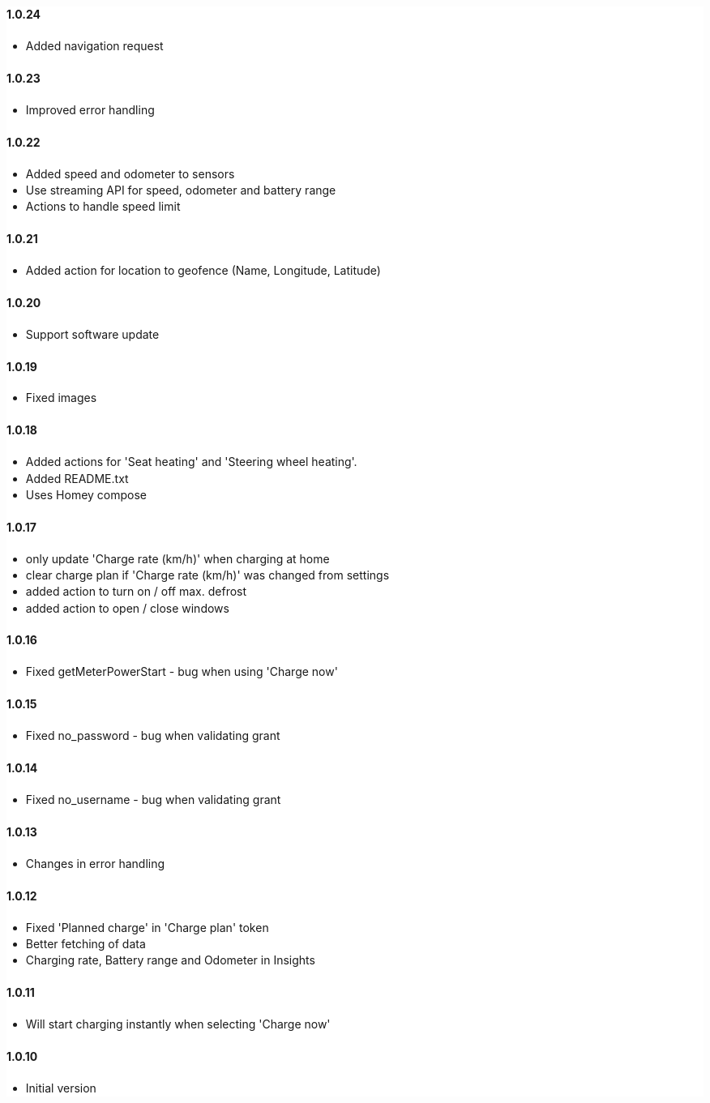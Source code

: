 #### 1.0.24

- Added navigation request

#### 1.0.23

- Improved error handling

#### 1.0.22

- Added speed and odometer to sensors
- Use streaming API for speed, odometer and battery range
- Actions to handle speed limit

#### 1.0.21

- Added action for location to geofence (Name, Longitude, Latitude)

#### 1.0.20

- Support software update

#### 1.0.19

- Fixed images

#### 1.0.18

- Added actions for 'Seat heating' and 'Steering wheel heating'.
- Added README.txt
- Uses Homey compose

#### 1.0.17

- only update 'Charge rate (km/h)' when charging at home
- clear charge plan if 'Charge rate (km/h)' was changed from settings
- added action to turn on / off max. defrost
- added action to open / close windows 

#### 1.0.16

- Fixed getMeterPowerStart - bug when using 'Charge now' 

#### 1.0.15

- Fixed no_password - bug when validating grant

#### 1.0.14

- Fixed no_username - bug when validating grant

#### 1.0.13

- Changes in error handling

#### 1.0.12

- Fixed 'Planned charge' in 'Charge plan' token
- Better fetching of data 
- Charging rate, Battery range and Odometer in Insights

#### 1.0.11

- Will start charging instantly when selecting 'Charge now'

#### 1.0.10

- Initial version
